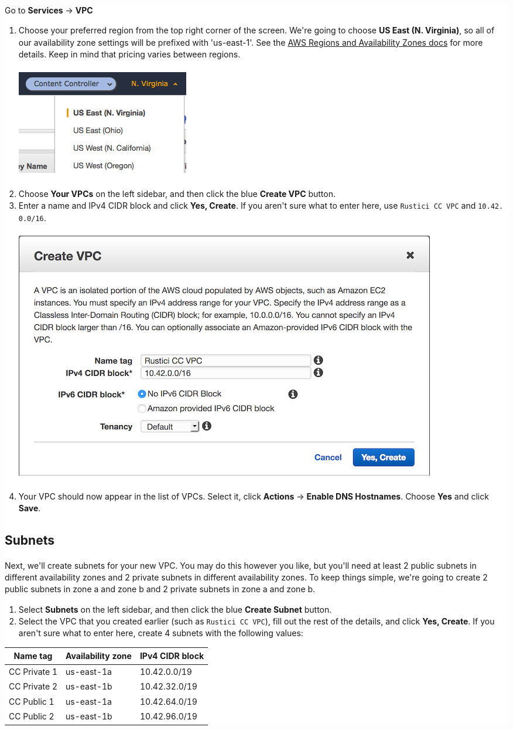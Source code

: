 Go to **Services** -> **VPC**

1. Choose your preferred region from the top right corner of the screen.   We're going to choose **US East (N. Virginia)**, so all of our availability zone settings will be prefixed with 'us-east-1'. See the [AWS Regions and Availability Zones docs](https://docs.aws.amazon.com/AWSEC2/latest/UserGuide/using-regions-availability-zones.html) for more details.  Keep in mind that pricing varies between regions.<br><br>![Region Selector](img/vpc-region-selection.png)<br><br>
2. Choose **Your VPCs** on the left sidebar, and then click the blue **Create VPC** button.
3. Enter a name and IPv4 CIDR block and click **Yes, Create**.  If you aren't sure what to enter here, use `Rustici CC VPC` and `10.42.0.0/16`. <br><br>![Create VPC](img/vpc-create.png)<br><br>
4. Your VPC should now appear in the list of VPCs.  Select it, click **Actions** -> **Enable DNS Hostnames**.  Choose **Yes** and click **Save**.

## Subnets

Next, we'll create subnets for your new VPC.  You may do this however you like, but you'll need at least 2 public subnets in different availability zones and 2 private subnets in different availability zones.  To keep things simple, we're going to create 2 public subnets in zone a and zone b and 2 private subnets in zone a and zone b.

1. Select **Subnets** on the left sidebar, and then click the blue **Create Subnet** button.
2. Select the VPC that you created earlier (such as `Rustici CC VPC`), fill out the rest of the details, and click **Yes, Create**.  If you aren't sure what to enter here, create 4 subnets with the following values:

| Name tag      | Availability zone | IPv4 CIDR block |
| ------------- | ----------------- | --------------- |
| CC Private 1  | us-east-1a        | 10.42.0.0/19    |
| CC Private 2  | us-east-1b        | 10.42.32.0/19   |
| CC Public 1   | us-east-1a        | 10.42.64.0/19   |
| CC Public 2   | us-east-1b        | 10.42.96.0/19   |
